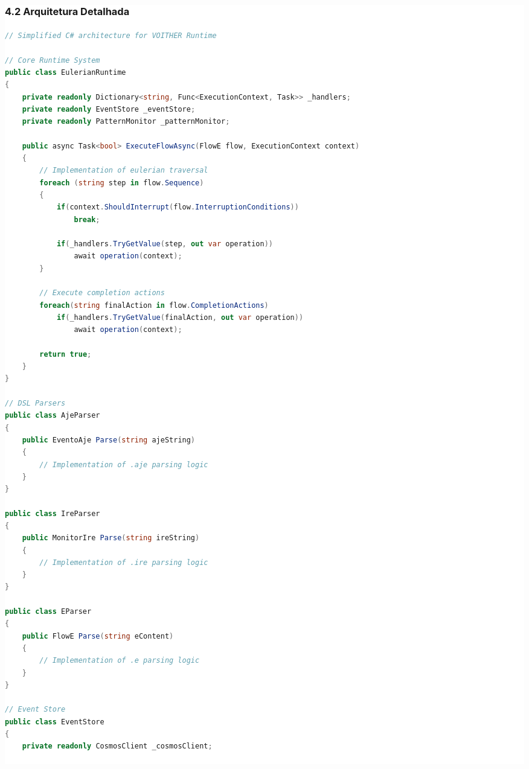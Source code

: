 ### 4.2 Arquitetura Detalhada

```csharp
// Simplified C# architecture for VOITHER Runtime

// Core Runtime System
public class EulerianRuntime
{
    private readonly Dictionary<string, Func<ExecutionContext, Task>> _handlers;
    private readonly EventStore _eventStore;
    private readonly PatternMonitor _patternMonitor;
    
    public async Task<bool> ExecuteFlowAsync(FlowE flow, ExecutionContext context)
    {
        // Implementation of eulerian traversal
        foreach (string step in flow.Sequence)
        {
            if(context.ShouldInterrupt(flow.InterruptionConditions))
                break;
                
            if(_handlers.TryGetValue(step, out var operation))
                await operation(context);
        }
        
        // Execute completion actions
        foreach(string finalAction in flow.CompletionActions)
            if(_handlers.TryGetValue(finalAction, out var operation))
                await operation(context);
                
        return true;
    }
}

// DSL Parsers
public class AjeParser
{
    public EventoAje Parse(string ajeString)
    {
        // Implementation of .aje parsing logic
    }
}

public class IreParser
{
    public MonitorIre Parse(string ireString)
    {
        // Implementation of .ire parsing logic
    }
}

public class EParser
{
    public FlowE Parse(string eContent)
    {
        // Implementation of .e parsing logic
    }
}

// Event Store
public class EventStore
{
    private readonly CosmosClient _cosmosClient;
    
```